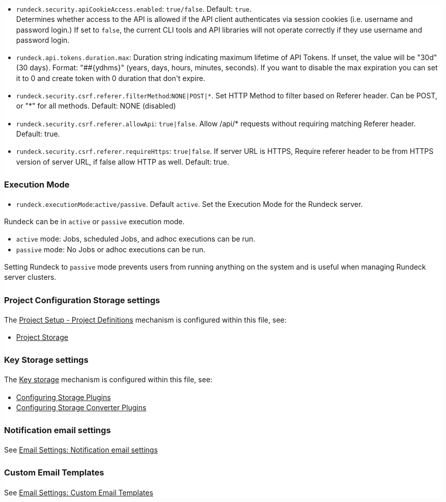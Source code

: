 * `rundeck.security.apiCookieAccess.enabled`: `true/false`. Default: `true`.  
    Determines whether access to the API is allowed if the API client
    authenticates via session cookies (i.e. username and password login.)  If
    set to `false`, the current CLI tools and API libraries will not operate
    correctly if they use username and password login.

* `rundeck.api.tokens.duration.max`: Duration string indicating maximum lifetime of API Tokens. If unset, the value
    will be "30d" (30 days). Format: "##{ydhms}" (years, days, hours, minutes, seconds). 
    If you want to disable the max expiration you can set it to 0 and create token with 0 duration that don't expire.

* `rundeck.security.csrf.referer.filterMethod`:`NONE|POST|*`. Set HTTP Method to filter based on Referer header.  Can be POST, or "*" for all methods. Default: NONE (disabled)

* `rundeck.security.csrf.referer.allowApi`: `true|false`. Allow /api/* requests without requiring matching Referer header. Default: true.

* `rundeck.security.csrf.referer.requireHttps`: `true|false`. If server URL is HTTPS, Require referer header to be from HTTPS version of server URL, if false allow HTTP as well. Default: true.
 
### Execution Mode

* `rundeck.executionMode`:`active/passive`. Default `active`. Set the Execution
  Mode for the Rundeck server.

Rundeck can be in `active` or `passive` execution mode.

* `active` mode: Jobs, scheduled Jobs, and adhoc executions can be run.
* `passive` mode: No Jobs or adhoc executions can be run.

Setting Rundeck to `passive` mode prevents users from running anything on the
system and is useful when managing Rundeck server clusters.

### Project Configuration Storage settings

The [Project Setup - Project Definitions](project-setup.html#project-definitions) mechanism is configured within this file, see:

* [Project Storage][]

[Project Storage]: storage-facility.html#project-storage

### Key Storage settings

The [Key storage](key-storage.html) mechanism is configured within this file, see:

* [Configuring Storage Plugins][]
* [Configuring Storage Converter Plugins][]

[Configuring Storage Plugins]: ../plugins-user-guide/configuring.html#storage-plugins
[Configuring Storage Converter Plugins]: ../plugins-user-guide/configuring.html#storage-converter-plugins

### Notification email settings

See [Email Settings: Notification email settings](email-settings.html#notification-email-settings)

### Custom Email Templates

See [Email Settings: Custom Email Templates](email-settings.html#custom-email-templates)


[log4j]: https://logging.apache.org/log4j/2.x/
[JAAS]: https://wiki.eclipse.org/Jetty/Feature/JAAS
[Resource Model Sources]: ../administration/managing-node-sources.html